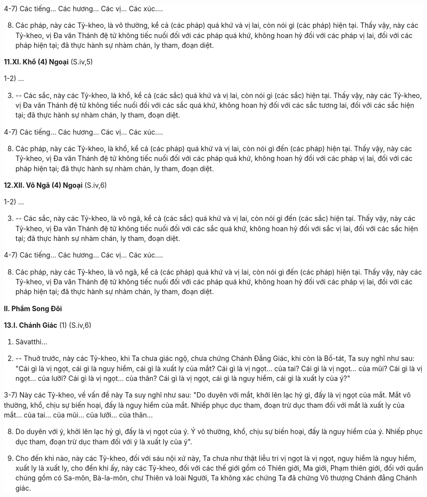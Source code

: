 4-7) Các tiếng... Các hương... Các vị... Các xúc....

8) Các pháp, này các Tỷ-kheo, là vô thường, kể cả (các pháp) quá khứ và vị lai, còn nói gì (các pháp) hiện tại. Thấy vậy, này các Tỷ-kheo, vị Ða văn Thánh đệ tử không tiếc nuối đối với các pháp quá khứ, không hoan hỷ đối với các pháp vị lai, đối với các pháp hiện tại; đã thực hành sự nhàm chán, ly tham, đoạn diệt.

**11.XI. Khổ (4) Ngoại** (S.iv,5)

1-2) ...

3) -- Các sắc, này các Tỷ-kheo, là khổ, kể cả (các sắc) quá khứ và vị lai, còn nói gì (các sắc) hiện tại. Thấy vậy, này các Tỷ-kheo, vị Ða văn Thánh đệ tử không tiếc nuối đối với các sắc quá khứ, không hoan hỷ đối với các sắc tương lai, đối với các sắc hiện tại; đã thực hành sự nhàm chán, ly tham, đoạn diệt.

4-7) Các tiếng... Các hương... Các vị... Các xúc....

8) Các pháp, này các Tỷ-kheo, là khổ, kể cả (các pháp) quá khứ và vị lai, còn nói gì đến (các pháp) hiện tại. Thấy vậy, này các Tỷ-kheo, vị Ða văn Thánh đệ tử không tiếc nuối đối với các pháp quá khứ, không hoan hỷ đối với các pháp vị lai, đối với các pháp hiện tại; đã thực hành sự nhàm chán, ly tham, đoạn diệt.

**12.XII. Vô Ngã (4) Ngoại** (S.iv,6)

1-2) ...

3) -- Các sắc, này các Tỷ-kheo, là vô ngã, kể cả (các sắc) quá khứ và vị lai, còn nói gì đến (các sắc) hiện tại. Thấy vậy, này các Tỷ-kheo, vị Ða văn Thánh đệ tử không tiếc nuối đối với các sắc quá khứ, không hoan hỷ đối với sắc vị lai, đối với các sắc hiện tại; đã thực hành sự nhàm chán, ly tham, đoạn diệt.

4-7) Các tiếng... Các hương... Các vị... Các xúc....

8) Các pháp, này các Tỷ-kheo, là vô ngã, kể cả (các pháp) quá khứ và vị lai, còn nói gì đến (các pháp) hiện tại. Thấy vậy, này các Tỷ-kheo, vị Ða văn Thánh đệ tử không tiếc nuối đối với các pháp quá khứ, không hoan hỷ đối với các pháp vị lai, đối với các pháp hiện tại; đã thực hành sự nhàm chán, ly tham, đoạn diệt.

**II. Phẩm Song Ðôi**

**13.I. Chánh Giác** (1) (S.iv,6)

1) Sàvatthi...

2) -- Thuở trước, này các Tỷ-kheo, khi Ta chưa giác ngộ, chưa chứng Chánh Ðẳng Giác, khi còn là Bồ-tát, Ta suy nghĩ như sau: "Cái gì là vị ngọt, cái gì là nguy hiểm, cái gì là xuất ly của mắt? Cái gì là vị ngọt... của tai? Cái gì là vị ngọt... của mũi? Cái gì là vị ngọt... của lưỡi? Cái gì là vị ngọt... của thân? Cái gì là vị ngọt, cái gì là nguy hiểm, cái gì là xuất ly của ý?"

3-7) Này các Tỷ-kheo, về vấn đề này Ta suy nghĩ như sau: "Do duyên với mắt, khởi lên lạc hỷ gì, đấy là vị ngọt của mắt. Mắt vô thường, khổ, chịu sự biến hoại, đấy là nguy hiểm của mắt. Nhiếp phục dục tham, đoạn trừ dục tham đối với mắt là xuất ly của mắt... của tai... của mũi... của lưỡi... của thân...

8) Do duyên với ý, khởi lên lạc hỷ gì, đấy là vị ngọt của ý. Ý vô thường, khổ, chịu sự biến hoại, đấy là nguy hiểm của ý. Nhiếp phục dục tham, đoạn trừ dục tham đối với ý là xuất ly của ý".

9) Cho đến khi nào, này các Tỷ-kheo, đối với sáu nội xứ này, Ta chưa như thật liễu tri vị ngọt là vị ngọt, nguy hiểm là nguy hiểm, xuất ly là xuất ly, cho đến khi ấy, này các Tỷ-kheo, đối với các thế giới gồm có Thiên giới, Ma giới, Phạm thiên giới, đối với quần chúng gồm có Sa-môn, Bà-la-môn, chư Thiên và loài Người, Ta không xác chứng Ta đã chứng Vô thượng Chánh đẳng Chánh giác.
